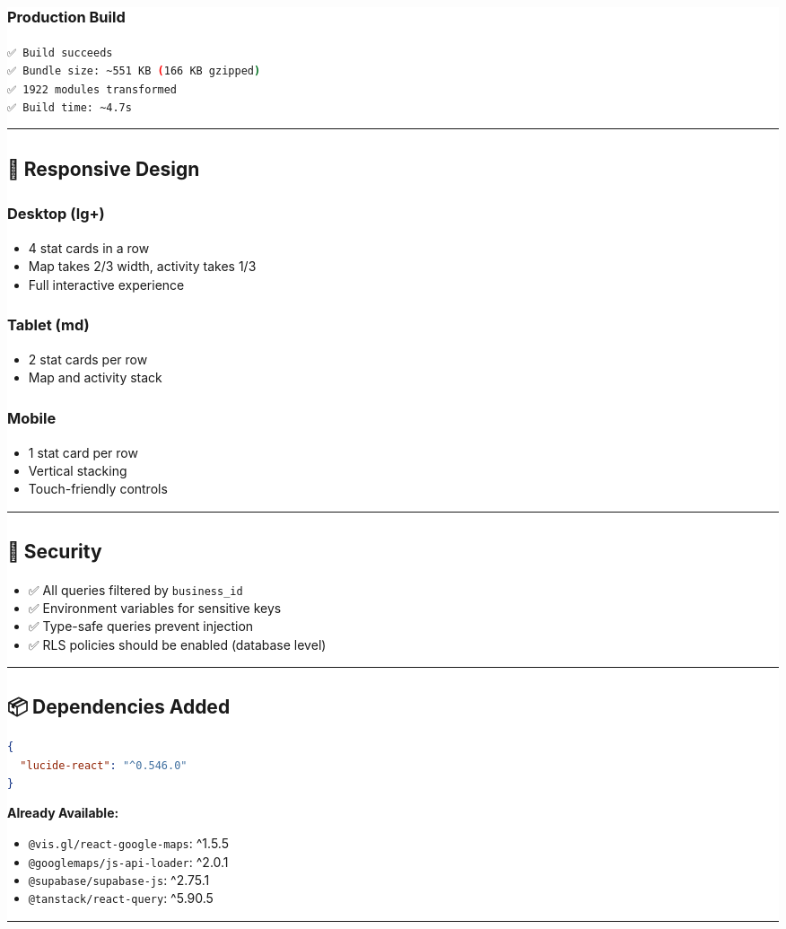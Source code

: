 ### Production Build
```bash
✅ Build succeeds
✅ Bundle size: ~551 KB (166 KB gzipped)
✅ 1922 modules transformed
✅ Build time: ~4.7s
```

---

## 📱 Responsive Design

### Desktop (lg+)
- 4 stat cards in a row
- Map takes 2/3 width, activity takes 1/3
- Full interactive experience

### Tablet (md)
- 2 stat cards per row
- Map and activity stack

### Mobile
- 1 stat card per row
- Vertical stacking
- Touch-friendly controls

---

## 🔐 Security

- ✅ All queries filtered by `business_id`
- ✅ Environment variables for sensitive keys
- ✅ Type-safe queries prevent injection
- ✅ RLS policies should be enabled (database level)

---

## 📦 Dependencies Added

```json
{
  "lucide-react": "^0.546.0"
}
```

**Already Available:**
- `@vis.gl/react-google-maps`: ^1.5.5
- `@googlemaps/js-api-loader`: ^2.0.1
- `@supabase/supabase-js`: ^2.75.1
- `@tanstack/react-query`: ^5.90.5

---